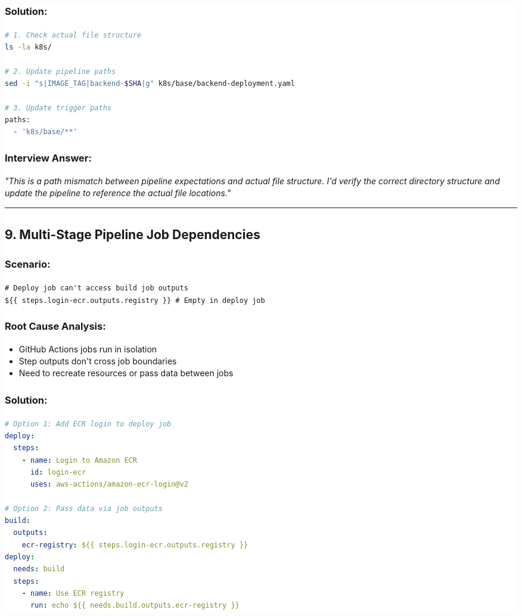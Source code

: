 ### **Solution:**
```bash
# 1. Check actual file structure
ls -la k8s/

# 2. Update pipeline paths
sed -i "s|IMAGE_TAG|backend-$SHA|g" k8s/base/backend-deployment.yaml

# 3. Update trigger paths
paths:
  - 'k8s/base/**'
```

### **Interview Answer:**
*"This is a path mismatch between pipeline expectations and actual file structure. I'd verify the correct directory structure and update the pipeline to reference the actual file locations."*

---

## **9. Multi-Stage Pipeline Job Dependencies**

### **Scenario:**
```
# Deploy job can't access build job outputs
${{ steps.login-ecr.outputs.registry }} # Empty in deploy job
```

### **Root Cause Analysis:**
- GitHub Actions jobs run in isolation
- Step outputs don't cross job boundaries
- Need to recreate resources or pass data between jobs

### **Solution:**
```yaml
# Option 1: Add ECR login to deploy job
deploy:
  steps:
    - name: Login to Amazon ECR
      id: login-ecr
      uses: aws-actions/amazon-ecr-login@v2

# Option 2: Pass data via job outputs
build:
  outputs:
    ecr-registry: ${{ steps.login-ecr.outputs.registry }}
deploy:
  needs: build
  steps:
    - name: Use ECR registry
      run: echo ${{ needs.build.outputs.ecr-registry }}
```
